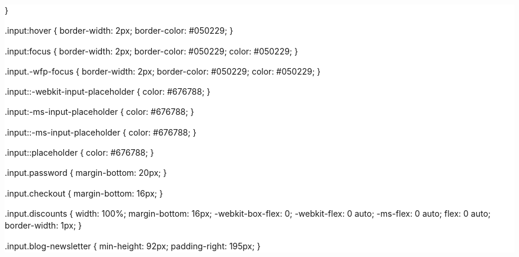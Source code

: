}

.input:hover {
  border-width: 2px;
  border-color: #050229;
}

.input:focus {
  border-width: 2px;
  border-color: #050229;
  color: #050229;
}

.input.-wfp-focus {
  border-width: 2px;
  border-color: #050229;
  color: #050229;
}

.input::-webkit-input-placeholder {
  color: #676788;
}

.input:-ms-input-placeholder {
  color: #676788;
}

.input::-ms-input-placeholder {
  color: #676788;
}

.input::placeholder {
  color: #676788;
}

.input.password {
  margin-bottom: 20px;
}

.input.checkout {
  margin-bottom: 16px;
}

.input.discounts {
  width: 100%;
  margin-bottom: 16px;
  -webkit-box-flex: 0;
  -webkit-flex: 0 auto;
  -ms-flex: 0 auto;
  flex: 0 auto;
  border-width: 1px;
}

.input.blog-newsletter {
  min-height: 92px;
  padding-right: 195px;
}
